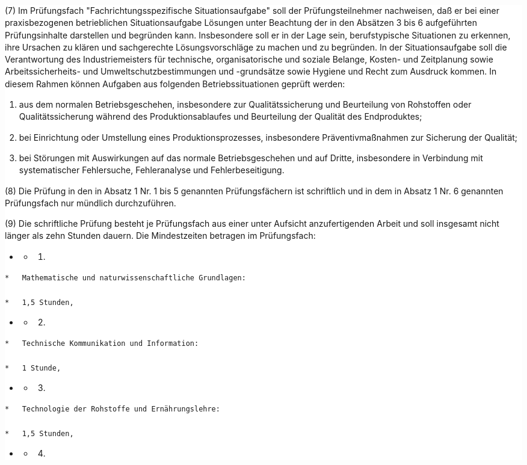 


(7) Im Prüfungsfach "Fachrichtungsspezifische Situationsaufgabe" soll
der Prüfungsteilnehmer nachweisen, daß er bei einer praxisbezogenen
betrieblichen Situationsaufgabe Lösungen unter Beachtung der in den
Absätzen 3 bis 6 aufgeführten Prüfungsinhalte darstellen und begründen
kann. Insbesondere soll er in der Lage sein, berufstypische
Situationen zu erkennen, ihre Ursachen zu klären und sachgerechte
Lösungsvorschläge zu machen und zu begründen. In der Situationsaufgabe
soll die Verantwortung des Industriemeisters für technische,
organisatorische und soziale Belange, Kosten- und Zeitplanung sowie
Arbeitssicherheits- und Umweltschutzbestimmungen und -grundsätze sowie
Hygiene und Recht zum Ausdruck kommen. In diesem Rahmen können
Aufgaben aus folgenden Betriebssituationen geprüft werden:

1.  aus dem normalen Betriebsgeschehen, insbesondere zur
    Qualitätssicherung und Beurteilung von Rohstoffen oder
    Qualitätssicherung während des Produktionsablaufes und Beurteilung der
    Qualität des Endproduktes;


2.  bei Einrichtung oder Umstellung eines Produktionsprozesses,
    insbesondere Präventivmaßnahmen zur Sicherung der Qualität;


3.  bei Störungen mit Auswirkungen auf das normale Betriebsgeschehen und
    auf Dritte, insbesondere in Verbindung mit systematischer Fehlersuche,
    Fehleranalyse und Fehlerbeseitigung.




(8) Die Prüfung in den in Absatz 1 Nr. 1 bis 5 genannten
Prüfungsfächern ist schriftlich und in dem in Absatz 1 Nr. 6 genannten
Prüfungsfach nur mündlich durchzuführen.

(9) Die schriftliche Prüfung besteht je Prüfungsfach aus einer unter
Aufsicht anzufertigenden Arbeit und soll insgesamt nicht länger als
zehn Stunden dauern. Die Mindestzeiten betragen im Prüfungsfach:

*    *   1.

    *   Mathematische und naturwissenschaftliche Grundlagen:

    *   1,5 Stunden,


*    *   2.

    *   Technische Kommunikation und Information:

    *   1 Stunde,


*    *   3.

    *   Technologie der Rohstoffe und Ernährungslehre:

    *   1,5 Stunden,


*    *   4.
